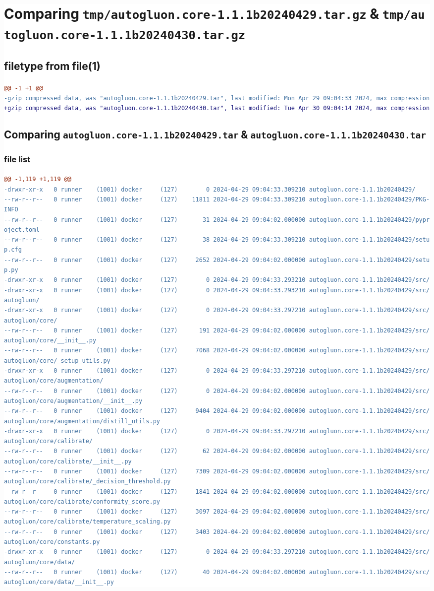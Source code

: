 # Comparing `tmp/autogluon.core-1.1.1b20240429.tar.gz` & `tmp/autogluon.core-1.1.1b20240430.tar.gz`

## filetype from file(1)

```diff
@@ -1 +1 @@
-gzip compressed data, was "autogluon.core-1.1.1b20240429.tar", last modified: Mon Apr 29 09:04:33 2024, max compression
+gzip compressed data, was "autogluon.core-1.1.1b20240430.tar", last modified: Tue Apr 30 09:04:14 2024, max compression
```

## Comparing `autogluon.core-1.1.1b20240429.tar` & `autogluon.core-1.1.1b20240430.tar`

### file list

```diff
@@ -1,119 +1,119 @@
-drwxr-xr-x   0 runner    (1001) docker     (127)        0 2024-04-29 09:04:33.309210 autogluon.core-1.1.1b20240429/
--rw-r--r--   0 runner    (1001) docker     (127)    11811 2024-04-29 09:04:33.309210 autogluon.core-1.1.1b20240429/PKG-INFO
--rw-r--r--   0 runner    (1001) docker     (127)       31 2024-04-29 09:04:02.000000 autogluon.core-1.1.1b20240429/pyproject.toml
--rw-r--r--   0 runner    (1001) docker     (127)       38 2024-04-29 09:04:33.309210 autogluon.core-1.1.1b20240429/setup.cfg
--rw-r--r--   0 runner    (1001) docker     (127)     2652 2024-04-29 09:04:02.000000 autogluon.core-1.1.1b20240429/setup.py
-drwxr-xr-x   0 runner    (1001) docker     (127)        0 2024-04-29 09:04:33.293210 autogluon.core-1.1.1b20240429/src/
-drwxr-xr-x   0 runner    (1001) docker     (127)        0 2024-04-29 09:04:33.293210 autogluon.core-1.1.1b20240429/src/autogluon/
-drwxr-xr-x   0 runner    (1001) docker     (127)        0 2024-04-29 09:04:33.297210 autogluon.core-1.1.1b20240429/src/autogluon/core/
--rw-r--r--   0 runner    (1001) docker     (127)      191 2024-04-29 09:04:02.000000 autogluon.core-1.1.1b20240429/src/autogluon/core/__init__.py
--rw-r--r--   0 runner    (1001) docker     (127)     7068 2024-04-29 09:04:02.000000 autogluon.core-1.1.1b20240429/src/autogluon/core/_setup_utils.py
-drwxr-xr-x   0 runner    (1001) docker     (127)        0 2024-04-29 09:04:33.297210 autogluon.core-1.1.1b20240429/src/autogluon/core/augmentation/
--rw-r--r--   0 runner    (1001) docker     (127)        0 2024-04-29 09:04:02.000000 autogluon.core-1.1.1b20240429/src/autogluon/core/augmentation/__init__.py
--rw-r--r--   0 runner    (1001) docker     (127)     9404 2024-04-29 09:04:02.000000 autogluon.core-1.1.1b20240429/src/autogluon/core/augmentation/distill_utils.py
-drwxr-xr-x   0 runner    (1001) docker     (127)        0 2024-04-29 09:04:33.297210 autogluon.core-1.1.1b20240429/src/autogluon/core/calibrate/
--rw-r--r--   0 runner    (1001) docker     (127)       62 2024-04-29 09:04:02.000000 autogluon.core-1.1.1b20240429/src/autogluon/core/calibrate/__init__.py
--rw-r--r--   0 runner    (1001) docker     (127)     7309 2024-04-29 09:04:02.000000 autogluon.core-1.1.1b20240429/src/autogluon/core/calibrate/_decision_threshold.py
--rw-r--r--   0 runner    (1001) docker     (127)     1841 2024-04-29 09:04:02.000000 autogluon.core-1.1.1b20240429/src/autogluon/core/calibrate/conformity_score.py
--rw-r--r--   0 runner    (1001) docker     (127)     3097 2024-04-29 09:04:02.000000 autogluon.core-1.1.1b20240429/src/autogluon/core/calibrate/temperature_scaling.py
--rw-r--r--   0 runner    (1001) docker     (127)     3403 2024-04-29 09:04:02.000000 autogluon.core-1.1.1b20240429/src/autogluon/core/constants.py
-drwxr-xr-x   0 runner    (1001) docker     (127)        0 2024-04-29 09:04:33.297210 autogluon.core-1.1.1b20240429/src/autogluon/core/data/
--rw-r--r--   0 runner    (1001) docker     (127)       40 2024-04-29 09:04:02.000000 autogluon.core-1.1.1b20240429/src/autogluon/core/data/__init__.py
```